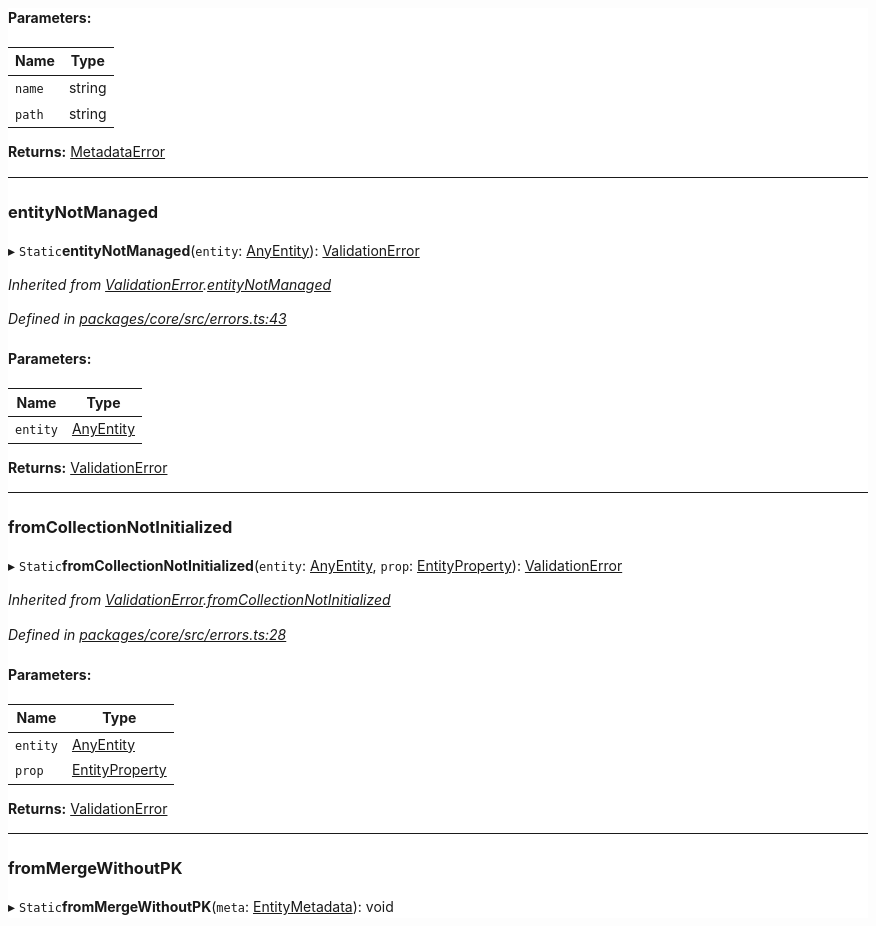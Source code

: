 #### Parameters:

Name | Type |
------ | ------ |
`name` | string |
`path` | string |

**Returns:** [MetadataError](metadataerror.md)

___

### entityNotManaged

▸ `Static`**entityNotManaged**(`entity`: [AnyEntity](../globals.md#anyentity)): [ValidationError](validationerror.md)

*Inherited from [ValidationError](validationerror.md).[entityNotManaged](validationerror.md#entitynotmanaged)*

*Defined in [packages/core/src/errors.ts:43](https://github.com/mikro-orm/mikro-orm/blob/d945b8a11/packages/core/src/errors.ts#L43)*

#### Parameters:

Name | Type |
------ | ------ |
`entity` | [AnyEntity](../globals.md#anyentity) |

**Returns:** [ValidationError](validationerror.md)

___

### fromCollectionNotInitialized

▸ `Static`**fromCollectionNotInitialized**(`entity`: [AnyEntity](../globals.md#anyentity), `prop`: [EntityProperty](../interfaces/entityproperty.md)): [ValidationError](validationerror.md)

*Inherited from [ValidationError](validationerror.md).[fromCollectionNotInitialized](validationerror.md#fromcollectionnotinitialized)*

*Defined in [packages/core/src/errors.ts:28](https://github.com/mikro-orm/mikro-orm/blob/d945b8a11/packages/core/src/errors.ts#L28)*

#### Parameters:

Name | Type |
------ | ------ |
`entity` | [AnyEntity](../globals.md#anyentity) |
`prop` | [EntityProperty](../interfaces/entityproperty.md) |

**Returns:** [ValidationError](validationerror.md)

___

### fromMergeWithoutPK

▸ `Static`**fromMergeWithoutPK**(`meta`: [EntityMetadata](entitymetadata.md)): void
